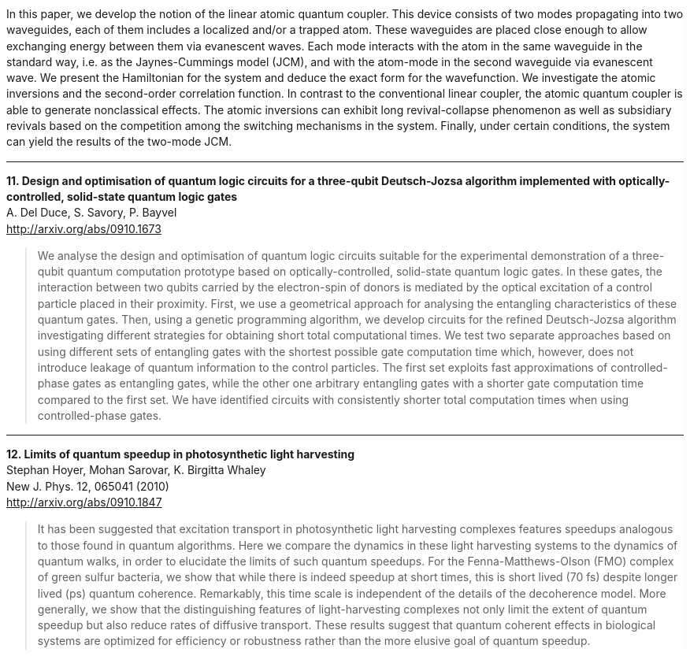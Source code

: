 In this paper, we develop the notion of the linear atomic quantum coupler. This device consists of two modes propagating into two waveguides, each of them includes a localized and/or a trapped atom. These waveguides are placed close enough to allow exchanging energy between them via evanescent waves. Each mode interacts with the atom in the same waveguide in the standard way, i.e. as the Jaynes-Cummings model (JCM), and with the atom-mode in the second waveguide via evanescent wave. We present the Hamiltonian for the system and deduce the exact form for the wavefunction. We investigate the atomic inversions and the second-order correlation function. In contrast to the conventional linear coupler, the atomic quantum coupler is able to generate nonclassical effects. The atomic inversions can exhibit long revival-collapse phenomenon as well as subsidiary revivals based on the competition among the switching mechanisms in the system. Finally, under certain conditions, the system can yield the results of the two-mode JCM.
</p>
</blockquote>

------

**11.    Design and optimisation of quantum logic circuits for a three-qubit Deutsch-Jozsa algorithm implemented with optically-controlled, solid-state quantum logic gates**  
A. Del Duce, S. Savory, P. Bayvel  
http://arxiv.org/abs/0910.1673  
<blockquote>
<p>
We analyse the design and optimisation of quantum logic circuits suitable for the experimental demonstration of a three-qubit quantum computation prototype based on optically-controlled, solid-state quantum logic gates. In these gates, the interaction between two qubits carried by the electron-spin of donors is mediated by the optical excitation of a control particle placed in their proximity. First, we use a geometrical approach for analysing the entangling characteristics of these quantum gates. Then, using a genetic programming algorithm, we develop circuits for the refined Deutsch-Jozsa algorithm investigating different strategies for obtaining short total computational times. We test two separate approaches based on using different sets of entangling gates with the shortest possible gate computation time which, however, does not introduce leakage of quantum information to the control particles. The first set exploits fast approximations of controlled-phase gates as entangling gates, while the other one arbitrary entangling gates with a shorter gate computation time compared to the first set. We have identified circuits with consistently shorter total computation times when using controlled-phase gates.
</p>
</blockquote>

------

**12.    Limits of quantum speedup in photosynthetic light harvesting**  
Stephan Hoyer, Mohan Sarovar, K. Birgitta Whaley  
New J. Phys. 12, 065041 (2010)  
http://arxiv.org/abs/0910.1847  
<blockquote>
<p>
It has been suggested that excitation transport in photosynthetic light harvesting complexes features speedups analogous to those found in quantum algorithms. Here we compare the dynamics in these light harvesting systems to the dynamics of quantum walks, in order to elucidate the limits of such quantum speedups. For the Fenna-Matthews-Olson (FMO) complex of green sulfur bacteria, we show that while there is indeed speedup at short times, this is short lived (70 fs) despite longer lived (ps) quantum coherence. Remarkably, this time scale is independent of the details of the decoherence model. More generally, we show that the distinguishing features of light-harvesting complexes not only limit the extent of quantum speedup but also reduce rates of diffusive transport. These results suggest that quantum coherent effects in biological systems are optimized for efficiency or robustness rather than the more elusive goal of quantum speedup.
</p>
</blockquote>
